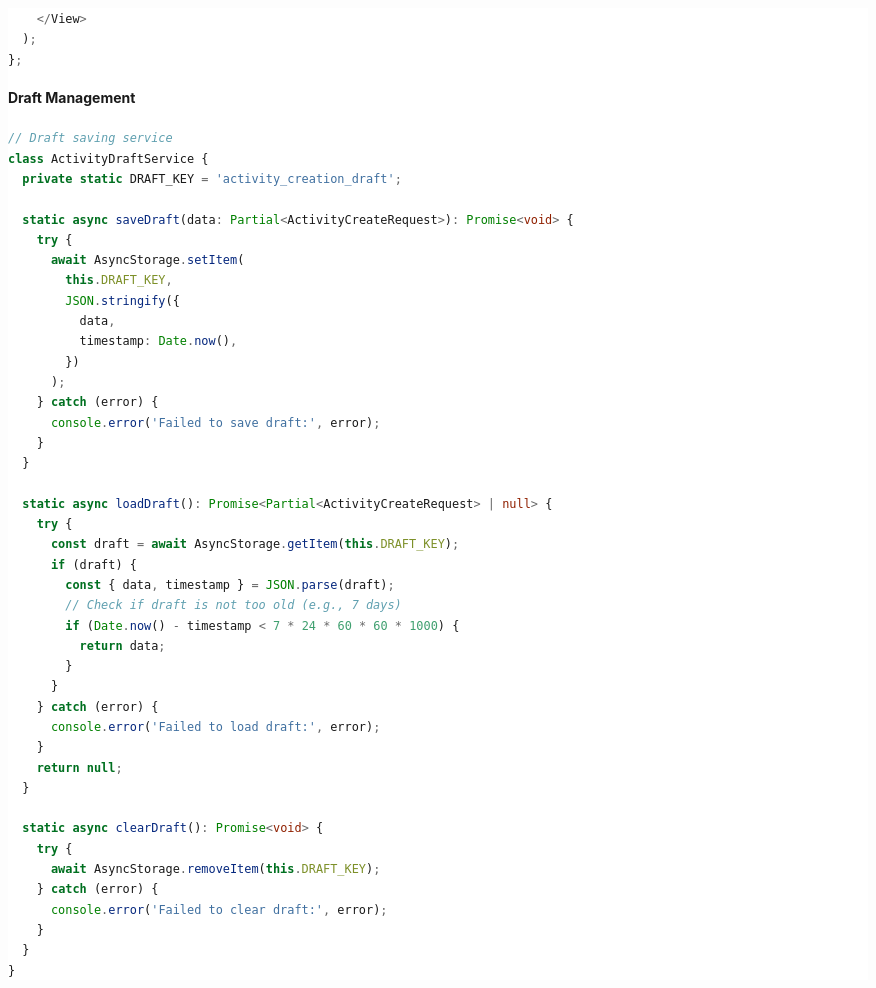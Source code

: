 ```typescript
    </View>
  );
};
```

#### Draft Management
```typescript
// Draft saving service
class ActivityDraftService {
  private static DRAFT_KEY = 'activity_creation_draft';
  
  static async saveDraft(data: Partial<ActivityCreateRequest>): Promise<void> {
    try {
      await AsyncStorage.setItem(
        this.DRAFT_KEY,
        JSON.stringify({
          data,
          timestamp: Date.now(),
        })
      );
    } catch (error) {
      console.error('Failed to save draft:', error);
    }
  }
  
  static async loadDraft(): Promise<Partial<ActivityCreateRequest> | null> {
    try {
      const draft = await AsyncStorage.getItem(this.DRAFT_KEY);
      if (draft) {
        const { data, timestamp } = JSON.parse(draft);
        // Check if draft is not too old (e.g., 7 days)
        if (Date.now() - timestamp < 7 * 24 * 60 * 60 * 1000) {
          return data;
        }
      }
    } catch (error) {
      console.error('Failed to load draft:', error);
    }
    return null;
  }
  
  static async clearDraft(): Promise<void> {
    try {
      await AsyncStorage.removeItem(this.DRAFT_KEY);
    } catch (error) {
      console.error('Failed to clear draft:', error);
    }
  }
}
```
